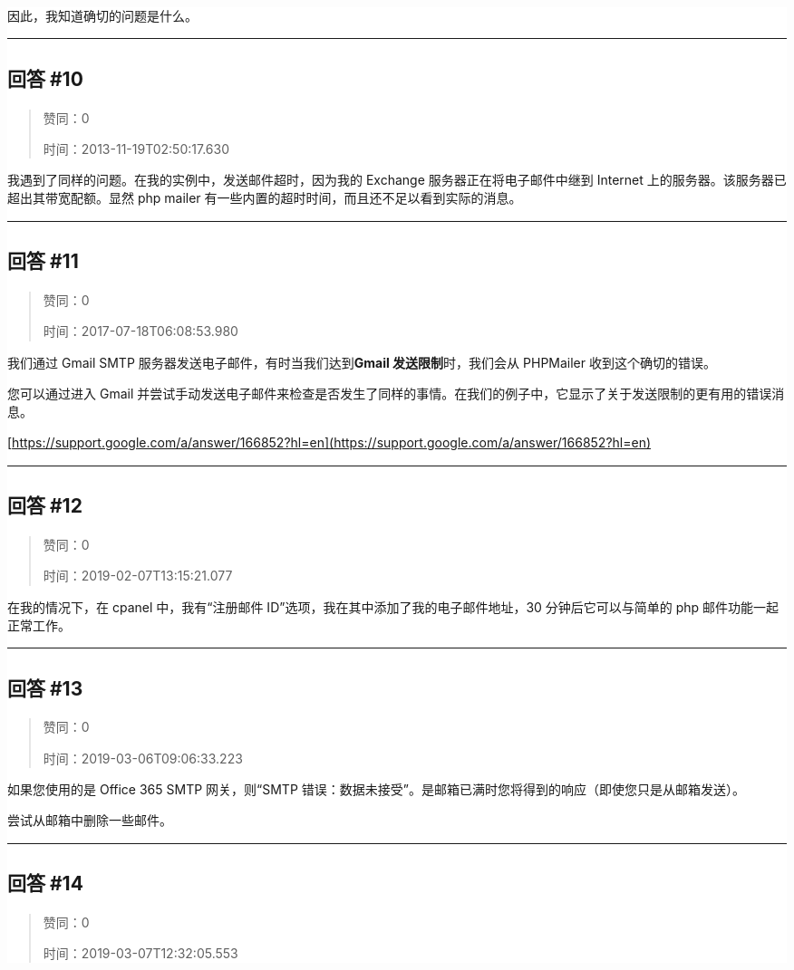 因此，我知道确切的问题是什么。

* * *

## 回答 #10

> 赞同：0
> 
> 时间：2013-11-19T02:50:17.630

我遇到了同样的问题。在我的实例中，发送邮件超时，因为我的 Exchange 服务器正在将电子邮件中继到 Internet 上的服务器。该服务器已超出其带宽配额。显然 php mailer 有一些内置的超时时间，而且还不足以看到实际的消息。

* * *

## 回答 #11

> 赞同：0
> 
> 时间：2017-07-18T06:08:53.980

我们通过 Gmail SMTP 服务器发送电子邮件，有时当我们达到**Gmail 发送限制**时，我们会从 PHPMailer 收到这个确切的错误。

您可以通过进入 Gmail 并尝试手动发送电子邮件来检查是否发生了同样的事情。在我们的例子中，它显示了关于发送限制的更有用的错误消息。

[https://support.google.com/a/answer/166852?hl=en](https://support.google.com/a/answer/166852?hl=en)

* * *

## 回答 #12

> 赞同：0
> 
> 时间：2019-02-07T13:15:21.077

在我的情况下，在 cpanel 中，我有“注册邮件 ID”选项，我在其中添加了我的电子邮件地址，30 分钟后它可以与简单的 php 邮件功能一起正常工作。

* * *

## 回答 #13

> 赞同：0
> 
> 时间：2019-03-06T09:06:33.223

如果您使用的是 Office 365 SMTP 网关，则“SMTP 错误：数据未接受”。是邮箱已满时您将得到的响应（即使您只是从邮箱发送）。

尝试从邮箱中删除一些邮件。

* * *

## 回答 #14

> 赞同：0
> 
> 时间：2019-03-07T12:32:05.553
